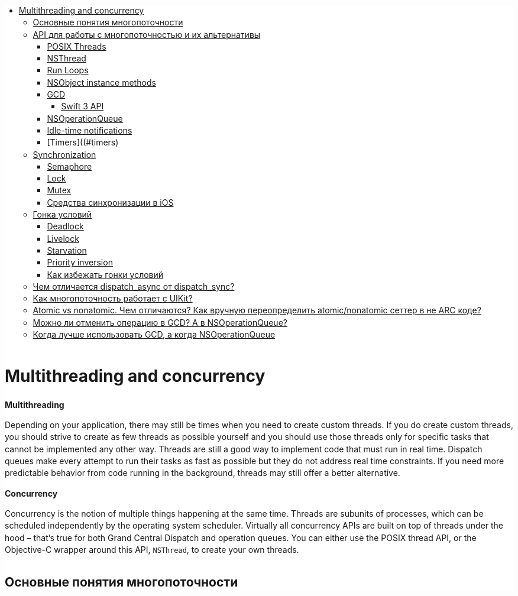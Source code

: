 - [Multithreading and concurrency](#multithreading-and-concurrency)
	- [Основные понятия многопоточности](#основные-понятия-многопоточности)
	- [API для работы с многопоточностью и их альтернативы](#multithreading-api-alternatives)
		- [POSIX Threads](#posix-threads)
		- [NSThread](#nsthread)
		- [Run Loops](#run-loops)
		- [NSObject instance methods](#nsobject-instance-methods)
		- [GCD](#gcd)
			- [Swift 3 API](#swift-3-api)
		- [NSOperationQueue](#nsoperationqueue)
		- [Idle-time notifications](#idle-time-notifications)
		- [Timers]((#timers)
	- [Synchronization](#synchronization)
		- [Semaphore](#semaphore)
		- [Lock](#lock)
		- [Mutex](#mutex)
		- [Средства синхронизации в iOS](#synchronization-ios)
	- [Гонка условий](#race-condition)
		- [Deadlock](#deadlock)
		- [Livelock](#livelock)
		- [Starvation](#starvation)
		- [Priority inversion](#priority-inversion)
		- [Как избежать гонки условий](#как-избежать-гонки-условий)
	- [Чем отличается dispatch_async от dispatch_sync?](#dispatch_sync-dispatch_async)
	- [Как многопоточность работает с UIKit?](#многопоточность-uikit)
	- [Atomic vs nonatomic. Чем отличаются? Как вручную переопределить atomic/nonatomic сеттер в не ARC коде?](#atomic-vs-nonatomic)
	- [Можно ли отменить операцию в GCD? А в NSOperationQueue?](#отмена-операций)
	- [Когда лучше использовать GCD, а когда NSOperationQueue](#gcd-vs-nsoperationqueue)

<a name="multithreading-and-concurrency"></a>
# Multithreading and concurrency
__Multithreading__

Depending on your application, there may still be times when you need to create custom threads. If you do create custom threads, you should strive to create as few threads as possible yourself and you should use those threads only for specific tasks that cannot be implemented any other way.
Threads are still a good way to implement code that must run in real time. Dispatch queues make every attempt to run their tasks as fast as possible but they do not address real time constraints. If you need more predictable behavior from code running in the background, threads may still offer a better alternative.

__Concurrency__

Concurrency is the notion of multiple things happening at the same time. Threads are subunits of processes, which can be scheduled independently by the operating system scheduler. Virtually all concurrency APIs are built on top of threads under the hood – that’s true for both Grand Central Dispatch and operation queues. You can either use the POSIX thread API, or the Objective-C wrapper around this API, `NSThread`, to create your own threads.

<a name="основные-понятия-многопоточности"></a>
## Основные понятия многопоточности
